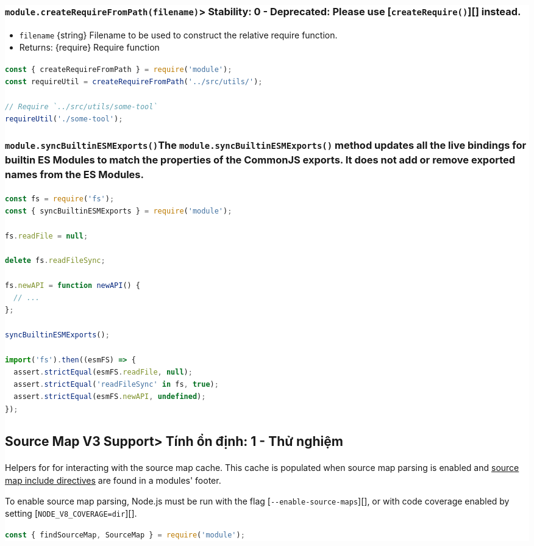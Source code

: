 ### `module.createRequireFromPath(filename)`> Stability: 0 - Deprecated: Please use [`createRequire()`][] instead.

* `filename` {string} Filename to be used to construct the relative require function.
* Returns: {require} Require function

```js
const { createRequireFromPath } = require('module');
const requireUtil = createRequireFromPath('../src/utils/');

// Require `../src/utils/some-tool`
requireUtil('./some-tool');
```

### `module.syncBuiltinESMExports()`The `module.syncBuiltinESMExports()` method updates all the live bindings for builtin ES Modules to match the properties of the CommonJS exports. It does not add or remove exported names from the ES Modules.

```js
const fs = require('fs');
const { syncBuiltinESMExports } = require('module');

fs.readFile = null;

delete fs.readFileSync;

fs.newAPI = function newAPI() {
  // ...
};

syncBuiltinESMExports();

import('fs').then((esmFS) => {
  assert.strictEqual(esmFS.readFile, null);
  assert.strictEqual('readFileSync' in fs, true);
  assert.strictEqual(esmFS.newAPI, undefined);
});
```

## Source Map V3 Support> Tính ổn định: 1 - Thử nghiệm

Helpers for for interacting with the source map cache. This cache is populated when source map parsing is enabled and [source map include directives](https://sourcemaps.info/spec.html#h.lmz475t4mvbx) are found in a modules' footer.

To enable source map parsing, Node.js must be run with the flag [`--enable-source-maps`][], or with code coverage enabled by setting [`NODE_V8_COVERAGE=dir`][].

```js
const { findSourceMap, SourceMap } = require('module');
```
